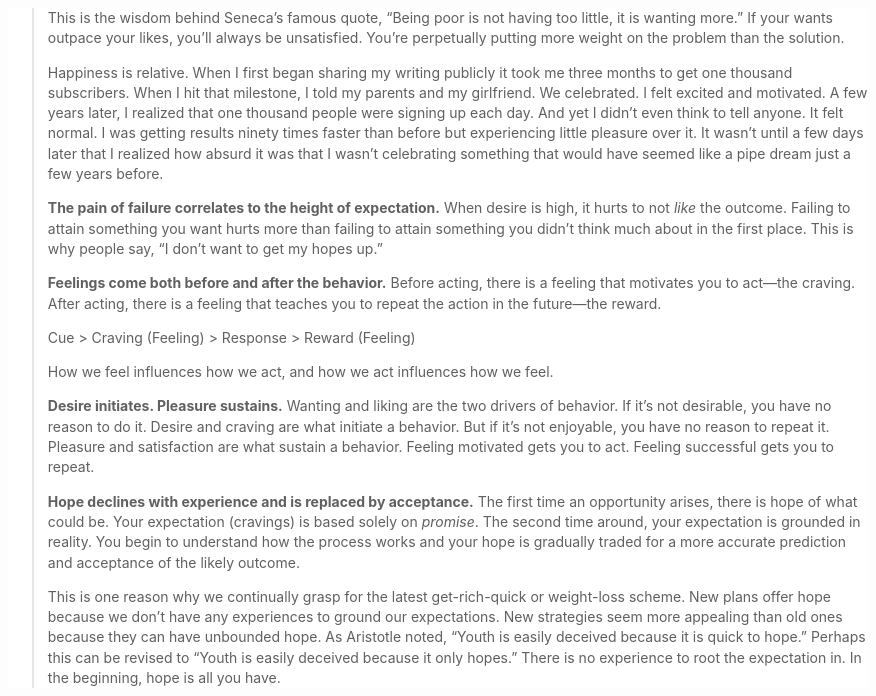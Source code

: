 > This is the wisdom behind Seneca’s famous quote, “Being poor is not having too little, it is wanting more.” If your wants outpace your likes, you’ll always be unsatisfied. You’re perpetually putting more weight on the problem than the solution.
> 
> Happiness is relative. When I first began sharing my writing publicly it took me three months to get one thousand subscribers. When I hit that milestone, I told my parents and my girlfriend. We celebrated. I felt excited and motivated. A few years later, I realized that one thousand people were signing up each day. And yet I didn’t even think to tell anyone. It felt normal. I was getting results ninety times faster than before but experiencing little pleasure over it. It wasn’t until a few days later that I realized how absurd it was that I wasn’t celebrating something that would have seemed like a pipe dream just a few years before.
> 
> **The pain of failure correlates to the height of expectation.** When desire is high, it hurts to not _like_ the outcome. Failing to attain something you want hurts more than failing to attain something you didn’t think much about in the first place. This is why people say, “I don’t want to get my hopes up.”
> 
> **Feelings come both before and after the behavior.** Before acting, there is a feeling that motivates you to act—the craving. After acting, there is a feeling that teaches you to repeat the action in the future—the reward.
> 
> Cue > Craving (Feeling) > Response > Reward (Feeling)
> 
> How we feel influences how we act, and how we act influences how we feel.
> 
> **Desire initiates. Pleasure sustains.** Wanting and liking are the two drivers of behavior. If it’s not desirable, you have no reason to do it. Desire and craving are what initiate a behavior. But if it’s not enjoyable, you have no reason to repeat it. Pleasure and satisfaction are what sustain a behavior. Feeling motivated gets you to act. Feeling successful gets you to repeat.
> 
> **Hope declines with experience and is replaced by acceptance.** The first time an opportunity arises, there is hope of what could be. Your expectation (cravings) is based solely on _promise_. The second time around, your expectation is grounded in reality. You begin to understand how the process works and your hope is gradually traded for a more accurate prediction and acceptance of the likely outcome.
> 
> This is one reason why we continually grasp for the latest get-rich-quick or weight-loss scheme. New plans offer hope because we don’t have any experiences to ground our expectations. New strategies seem more appealing than old ones because they can have unbounded hope. As Aristotle noted, “Youth is easily deceived because it is quick to hope.” Perhaps this can be revised to “Youth is easily deceived because it only hopes.” There is no experience to root the expectation in. In the beginning, hope is all you have.